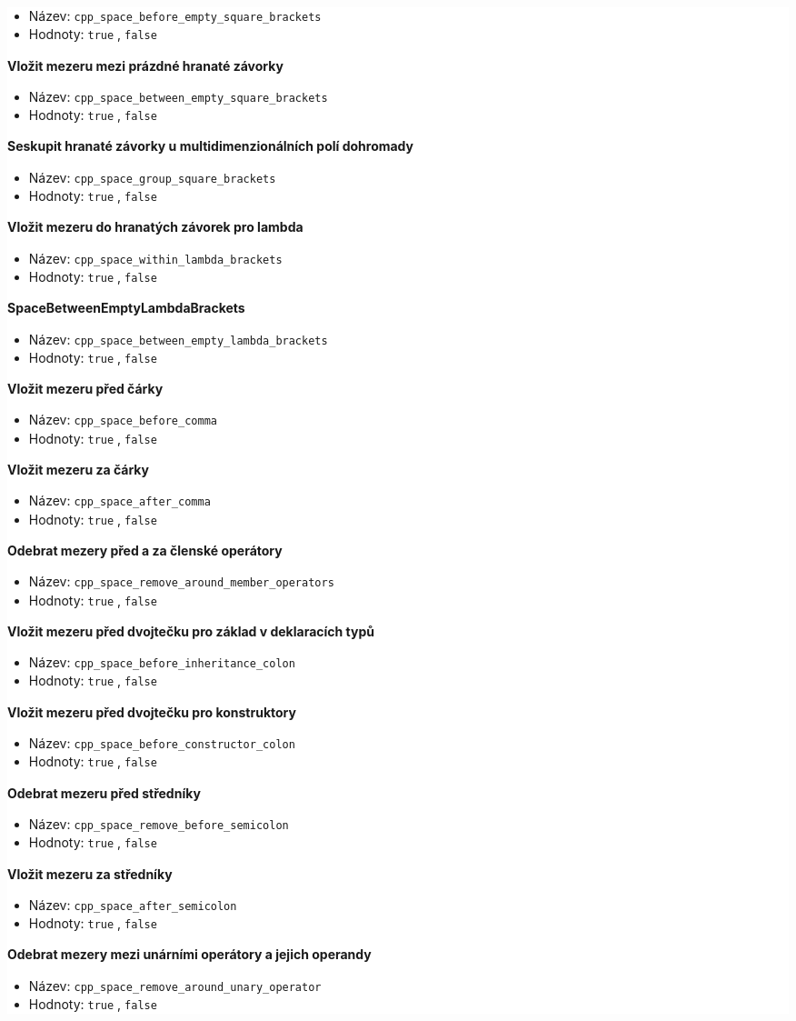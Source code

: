 - Název: `cpp_space_before_empty_square_brackets`
- Hodnoty: `true` , `false`

**Vložit mezeru mezi prázdné hranaté závorky**

- Název: `cpp_space_between_empty_square_brackets`
- Hodnoty: `true` , `false`

**Seskupit hranaté závorky u multidimenzionálních polí dohromady**

- Název: `cpp_space_group_square_brackets`
- Hodnoty: `true` , `false`

**Vložit mezeru do hranatých závorek pro lambda**

- Název: `cpp_space_within_lambda_brackets`
- Hodnoty: `true` , `false`

**SpaceBetweenEmptyLambdaBrackets**

- Název: `cpp_space_between_empty_lambda_brackets`
- Hodnoty: `true` , `false`

**Vložit mezeru před čárky**

- Název: `cpp_space_before_comma`
- Hodnoty: `true` , `false`

**Vložit mezeru za čárky**

- Název: `cpp_space_after_comma`
- Hodnoty: `true` , `false`

**Odebrat mezery před a za členské operátory**

- Název: `cpp_space_remove_around_member_operators`
- Hodnoty: `true` , `false`

**Vložit mezeru před dvojtečku pro základ v deklaracích typů**

- Název: `cpp_space_before_inheritance_colon`
- Hodnoty: `true` , `false`

**Vložit mezeru před dvojtečku pro konstruktory**

- Název: `cpp_space_before_constructor_colon`
- Hodnoty: `true` , `false`

**Odebrat mezeru před středníky**

- Název: `cpp_space_remove_before_semicolon`
- Hodnoty: `true` , `false`

**Vložit mezeru za středníky**

- Název: `cpp_space_after_semicolon`
- Hodnoty: `true` , `false`

**Odebrat mezery mezi unárními operátory a jejich operandy**

- Název: `cpp_space_remove_around_unary_operator`
- Hodnoty: `true` , `false`
